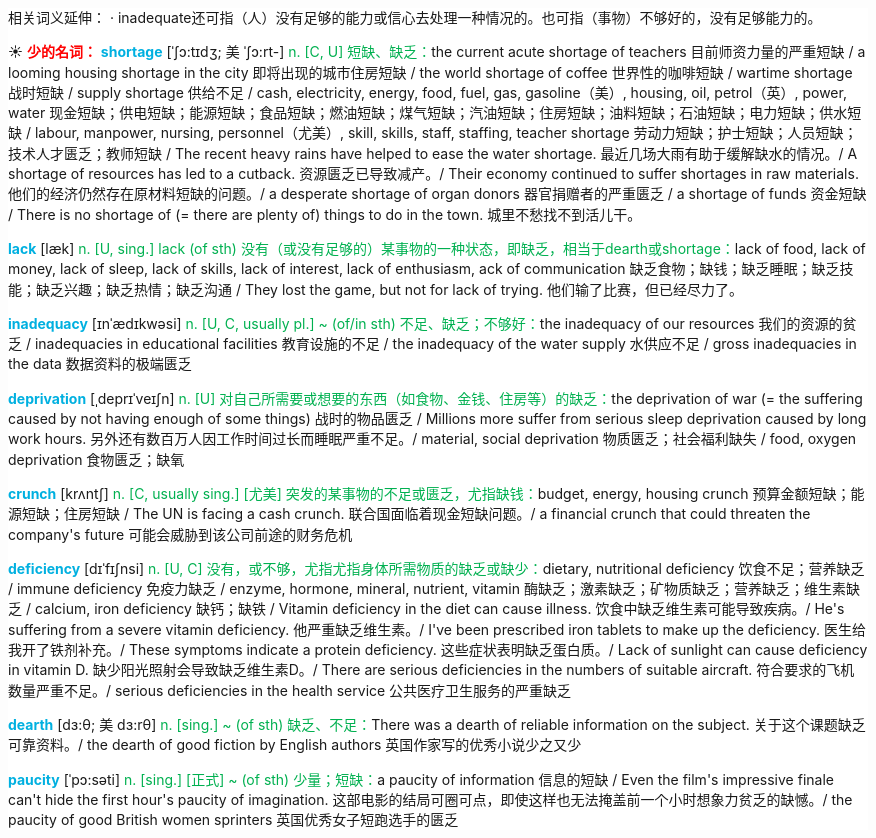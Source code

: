 相关词义延伸：
· inadequate还可指（人）没有足够的能力或信心去处理一种情况的。也可指（事物）不够好的，没有足够能力的。

☀ <font color="red">**少的名词：**</font>
<font color="sky blue">**shortage**</font> [ˈʃɔ:tɪdʒ; 美 ˈʃɔ:rt-]
<font color="#00b050">n. [C, U] 短缺、缺乏：</font>the current acute shortage of teachers 目前师资力量的严重短缺 / a looming housing shortage in the city 即将出现的城市住房短缺 / the world shortage of coffee 世界性的咖啡短缺 / wartime shortage 战时短缺 / supply shortage 供给不足 / cash, electricity, energy, food, fuel, gas, gasoline（美）, housing, oil, petrol（英）, power, water 现金短缺；供电短缺；能源短缺；食品短缺；燃油短缺；煤气短缺；汽油短缺；住房短缺；油料短缺；石油短缺；电力短缺；供水短缺 / labour, manpower, nursing, personnel（尤美）, skill, skills, staff, staffing, teacher shortage 劳动力短缺；护士短缺；人员短缺；技术人才匮乏；教师短缺 / The recent heavy rains have helped to ease the water shortage. 最近几场大雨有助于缓解缺水的情况。/ A shortage of resources has led to a cutback. 资源匮乏已导致减产。/ Their economy continued to suffer shortages in raw materials. 他们的经济仍然存在原材料短缺的问题。/ a desperate shortage of organ donors 器官捐赠者的严重匮乏 / a shortage of funds 资金短缺 / There is no shortage of (= there are plenty of) things to do in the town. 城里不愁找不到活儿干。

<font color="sky blue">**lack**</font> [læk] 
<font color="#00b050">n. [U, sing.] lack (of sth) 没有（或没有足够的）某事物的一种状态，即缺乏，相当于dearth或shortage：</font>lack of food, lack of money, lack of sleep, lack of skills, lack of interest, lack of enthusiasm, ack of communication 缺乏食物；缺钱；缺乏睡眠；缺乏技能；缺乏兴趣；缺乏热情；缺乏沟通 / They lost the game, but not for lack of trying. 他们输了比赛，但已经尽力了。
                     
<font color="sky blue">**inadequacy**</font> [ɪnˈædɪkwəsi]
<font color="#00b050">n. [U, C, usually pl.] ~ (of/in sth) 不足、缺乏；不够好：</font>the inadequacy of our resources 我们的资源的贫乏 / inadequacies in educational facilities 教育设施的不足 / the inadequacy of the water supply 水供应不足 / gross inadequacies in the data 数据资料的极端匮乏
           
<font color="sky blue">**deprivation**</font> [ˌdeprɪˈveɪʃn]
<font color="#00b050">n. [U] 对自己所需要或想要的东西（如食物、金钱、住房等）的缺乏：</font>the deprivation of war (= the suffering caused by not having enough of some things) 战时的物品匮乏 / Millions more suffer from serious sleep deprivation caused by long work hours. 另外还有数百万人因工作时间过长而睡眠严重不足。/ material, social deprivation 物质匮乏；社会福利缺失 / food, oxygen deprivation 食物匮乏；缺氧 

<font color="sky blue">**crunch**</font> [krʌntʃ]
<font color="#00b050">n. [C, usually sing.] [尤美] 突发的某事物的不足或匮乏，尤指缺钱：</font>budget, energy, housing crunch 预算金额短缺；能源短缺；住房短缺 / The UN is facing a cash crunch. 联合国面临着现金短缺问题。/ a financial crunch that could threaten the company's future 可能会威胁到该公司前途的财务危机

<font color="sky blue">**deficiency**</font> [dɪˈfɪʃnsi]
<font color="#00b050">n. [U, C] 没有，或不够，尤指尤指身体所需物质的缺乏或缺少：</font>dietary, nutritional deficiency 饮食不足；营养缺乏 / immune deficiency 免疫力缺乏 / enzyme, hormone, mineral, nutrient, vitamin 酶缺乏；激素缺乏；矿物质缺乏；营养缺乏；维生素缺乏 / calcium, iron deficiency 缺钙；缺铁 / Vitamin deficiency in the diet can cause illness. 饮食中缺乏维生素可能导致疾病。/ He's suffering from a severe vitamin deficiency. 他严重缺乏维生素。/ I've been prescribed iron tablets to make up the deficiency. 医生给我开了铁剂补充。/ These symptoms indicate a protein deficiency. 这些症状表明缺乏蛋白质。/ Lack of sunlight can cause deficiency in vitamin D. 缺少阳光照射会导致缺乏维生素D。/ There are serious deficiencies in the numbers of suitable aircraft. 符合要求的飞机数量严重不足。/ serious deficiencies in the health service 公共医疗卫生服务的严重缺乏          

<font color="sky blue">**dearth**</font> [dɜ:θ; 美 dɜ:rθ]
<font color="#00b050">n. [sing.] ~ (of sth) 缺乏、不足：</font>There was a dearth of reliable information on the subject. 关于这个课题缺乏可靠资料。/ the dearth of good fiction by English authors 英国作家写的优秀小说少之又少
           
<font color="sky blue">**paucity**</font> [ˈpɔ:səti]
<font color="#00b050">n. [sing.] [正式] ~ (of sth) 少量；短缺：</font>a paucity of information 信息的短缺 / Even the film's impressive finale can't hide the first hour's paucity of imagination. 这部电影的结局可圈可点，即使这样也无法掩盖前一个小时想象力贫乏的缺憾。/ the paucity of good British women sprinters 英国优秀女子短跑选手的匮乏
